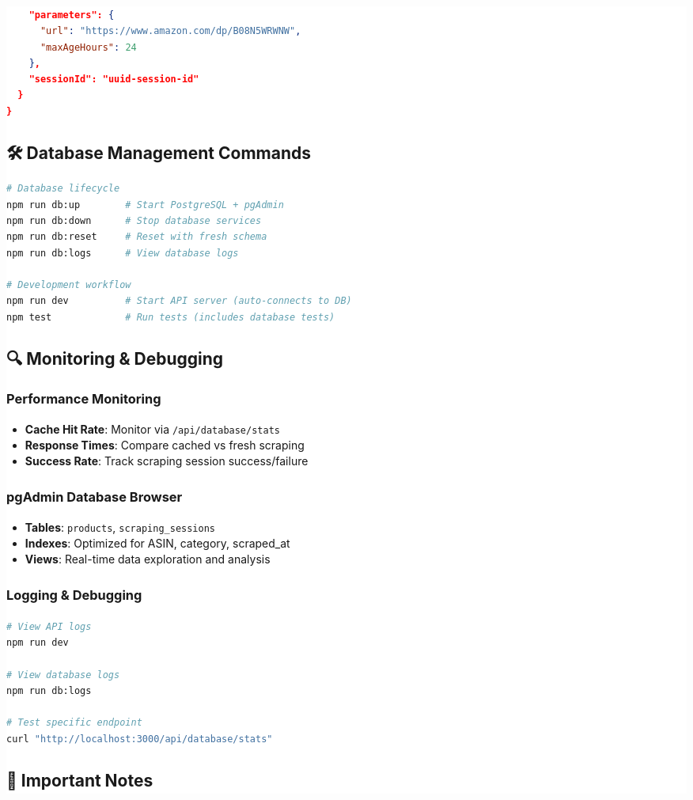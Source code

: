 ```json
    "parameters": {
      "url": "https://www.amazon.com/dp/B08N5WRWNW",
      "maxAgeHours": 24
    },
    "sessionId": "uuid-session-id"
  }
}
```

## 🛠️ Database Management Commands

```bash
# Database lifecycle
npm run db:up        # Start PostgreSQL + pgAdmin
npm run db:down      # Stop database services  
npm run db:reset     # Reset with fresh schema
npm run db:logs      # View database logs

# Development workflow
npm run dev          # Start API server (auto-connects to DB)
npm test             # Run tests (includes database tests)
```

## 🔍 Monitoring & Debugging

### **Performance Monitoring**
- **Cache Hit Rate**: Monitor via `/api/database/stats`
- **Response Times**: Compare cached vs fresh scraping
- **Success Rate**: Track scraping session success/failure

### **pgAdmin Database Browser**
- **Tables**: `products`, `scraping_sessions`
- **Indexes**: Optimized for ASIN, category, scraped_at
- **Views**: Real-time data exploration and analysis

### **Logging & Debugging**
```bash
# View API logs
npm run dev

# View database logs  
npm run db:logs

# Test specific endpoint
curl "http://localhost:3000/api/database/stats"
```

## 🚨 Important Notes
